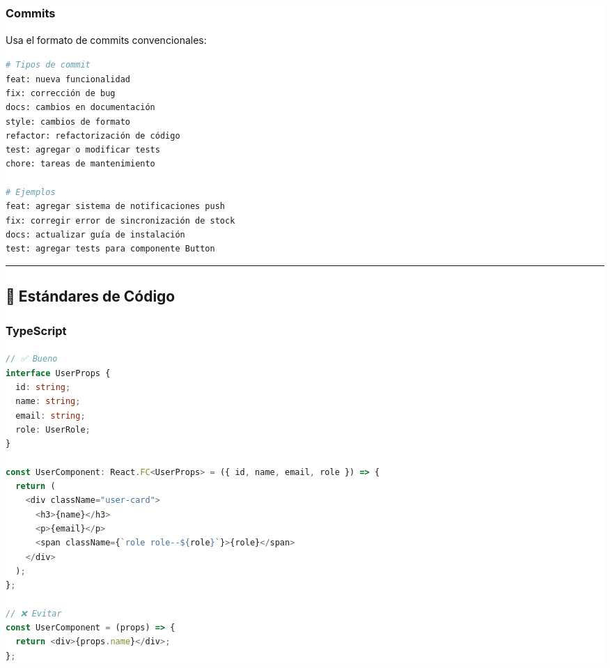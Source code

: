 ### **Commits**

Usa el formato de commits convencionales:

```bash
# Tipos de commit
feat: nueva funcionalidad
fix: corrección de bug
docs: cambios en documentación
style: cambios de formato
refactor: refactorización de código
test: agregar o modificar tests
chore: tareas de mantenimiento

# Ejemplos
feat: agregar sistema de notificaciones push
fix: corregir error de sincronización de stock
docs: actualizar guía de instalación
test: agregar tests para componente Button
```

---

## 📏 Estándares de Código

### **TypeScript**

```typescript
// ✅ Bueno
interface UserProps {
  id: string;
  name: string;
  email: string;
  role: UserRole;
}

const UserComponent: React.FC<UserProps> = ({ id, name, email, role }) => {
  return (
    <div className="user-card">
      <h3>{name}</h3>
      <p>{email}</p>
      <span className={`role role--${role}`}>{role}</span>
    </div>
  );
};

// ❌ Evitar
const UserComponent = (props) => {
  return <div>{props.name}</div>;
};
```
